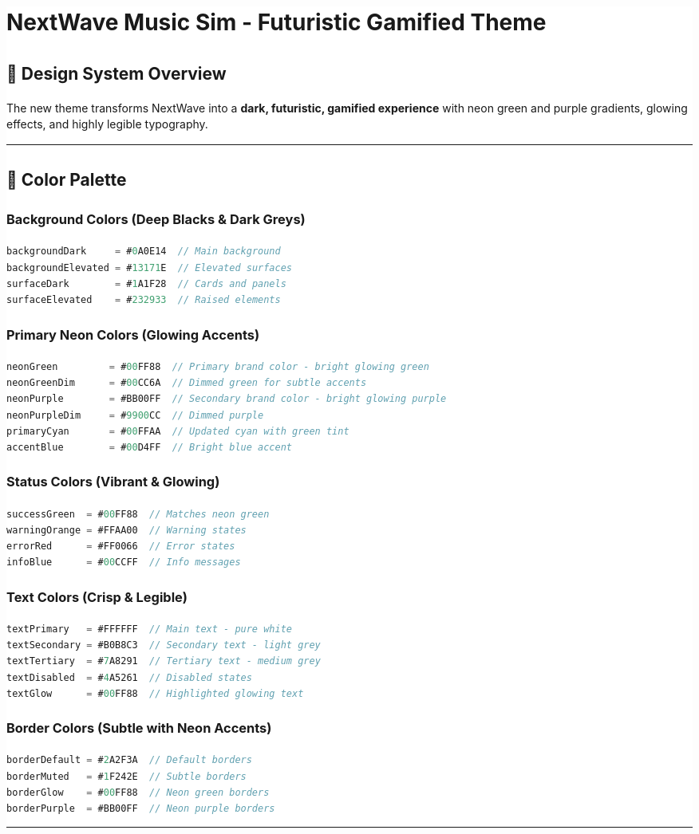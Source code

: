 # NextWave Music Sim - Futuristic Gamified Theme

## 🎨 Design System Overview

The new theme transforms NextWave into a **dark, futuristic, gamified experience** with neon green and purple gradients, glowing effects, and highly legible typography.

---

## 🌈 Color Palette

### Background Colors (Deep Blacks & Dark Greys)
```dart
backgroundDark     = #0A0E14  // Main background
backgroundElevated = #13171E  // Elevated surfaces
surfaceDark        = #1A1F28  // Cards and panels
surfaceElevated    = #232933  // Raised elements
```

### Primary Neon Colors (Glowing Accents)
```dart
neonGreen         = #00FF88  // Primary brand color - bright glowing green
neonGreenDim      = #00CC6A  // Dimmed green for subtle accents
neonPurple        = #BB00FF  // Secondary brand color - bright glowing purple
neonPurpleDim     = #9900CC  // Dimmed purple
primaryCyan       = #00FFAA  // Updated cyan with green tint
accentBlue        = #00D4FF  // Bright blue accent
```

### Status Colors (Vibrant & Glowing)
```dart
successGreen  = #00FF88  // Matches neon green
warningOrange = #FFAA00  // Warning states
errorRed      = #FF0066  // Error states
infoBlue      = #00CCFF  // Info messages
```

### Text Colors (Crisp & Legible)
```dart
textPrimary   = #FFFFFF  // Main text - pure white
textSecondary = #B0B8C3  // Secondary text - light grey
textTertiary  = #7A8291  // Tertiary text - medium grey
textDisabled  = #4A5261  // Disabled states
textGlow      = #00FF88  // Highlighted glowing text
```

### Border Colors (Subtle with Neon Accents)
```dart
borderDefault = #2A2F3A  // Default borders
borderMuted   = #1F242E  // Subtle borders
borderGlow    = #00FF88  // Neon green borders
borderPurple  = #BB00FF  // Neon purple borders
```

---